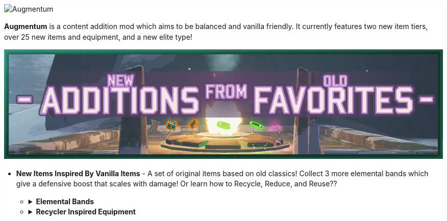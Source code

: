 ![Augmentum](https://github.com/BrandonRosa/BransItems/blob/master/BransItems/ReadmeAssets/ModTitleBanner.png?raw=true)

**Augmentum** is a content addition mod which aims to be balanced and vanilla friendly. It currently features two new item tiers, over 25 new items and equipment, and a new elite type!


![New Items...](https://github.com/BrandonRosa/Augmentum/blob/master/BransItems/ReadmeAssets/NewItemsBanner.png?raw=true)

* **New Items Inspired By Vanilla Items** - A set of original items based on old classics! Collect 3 more elemental bands which give a defensive boost that scales with damage! Or learn how to Recycle, Reduce, and Reuse??

    *  <details><summary> <b>Elemental Bands</b></summary>

        | Icon | Tier |Name/Description/Detailed Description 
        | -- | -- | -- |
        | ![Brindel's Band](https://github.com/BrandonRosa/Augmentum/blob/master/BransItems/ReadmeAssets/Items/Tier2/BarrierBand.png?raw=true) | Green |**Brindel's Band** <br> *High damage hits also grants barrier. Recharges over time.* <br><br> Hits that deal more than 400% damage also grant a temporary barrier for 25% (+7.25% per stack) of the TOTAL damage up to 20% (+12.5% per stack) max combined health. Recharges every 15 seconds.
        | ![Halda's Band](https://github.com/BrandonRosa/Augmentum/blob/master/BransItems/ReadmeAssets/Items/Tier2/HealingBand.png?raw=true) | Green |**Halda's Band** <br> *High damage hits also heal you. Recharges over time.* <br><br> Hits that deal more than 400% damage also heal you for 20% (+5% per stack) of the TOTAL damage up to 15% (+15% per stack) max health. Recharges every 15 seconds.
        | ![Nova Band](https://github.com/BrandonRosa/Augmentum/blob/master/BransItems/ReadmeAssets/Items/Void/NovaBand.png?raw=true) | Void 2 |**Nova Band** <br> *High damage hits also create a shielding nova. Give more shield for every ally in range. Recharges over time. Corrupts all Brindel's and Halda's Bands.* <br><br> Hits that deal more than 400% damage create a shielding nova which gives 10% (+5% per stack) TOTAL damage as temporary shield up to 20% (+10% per stack) max health. Give 40% more shield per Ally in range. Recharges every 20 seconds. Corrupts all Brindel's and Halda's Bands.
        
        </details>
        
    *  <details><summary> <b>Recycler Inspired Equipment</b></summary>

        | Icon | Tier |Name/Description/Detailed Description 
        | -- | -- | -- |
        | ![Reducer](https://github.com/BrandonRosa/Augmentum/blob/master/BransItems/ReadmeAssets/Items/Equipment/ReducerIcon.png?raw=true) | Equipment |**Reducer** <br> *Transform an item to its Essences.* <br><br> Transform an item to an Essence which gives a slight stat boost. Scales with item rarity. <br> *White-1* <br> *Green-3* <br> *Boss-8* <br> *Red-15*
        | ![Reuser](https://github.com/BrandonRosa/Augmentum/blob/master/BransItems/ReadmeAssets/Items/Equipment/ReuserIcon.png?raw=true) | Equipment |**Reuser** <br> *Absorb an equipment and gain its effect.* <br><br> Absorb an equipment and add its effect to this equipment.
        